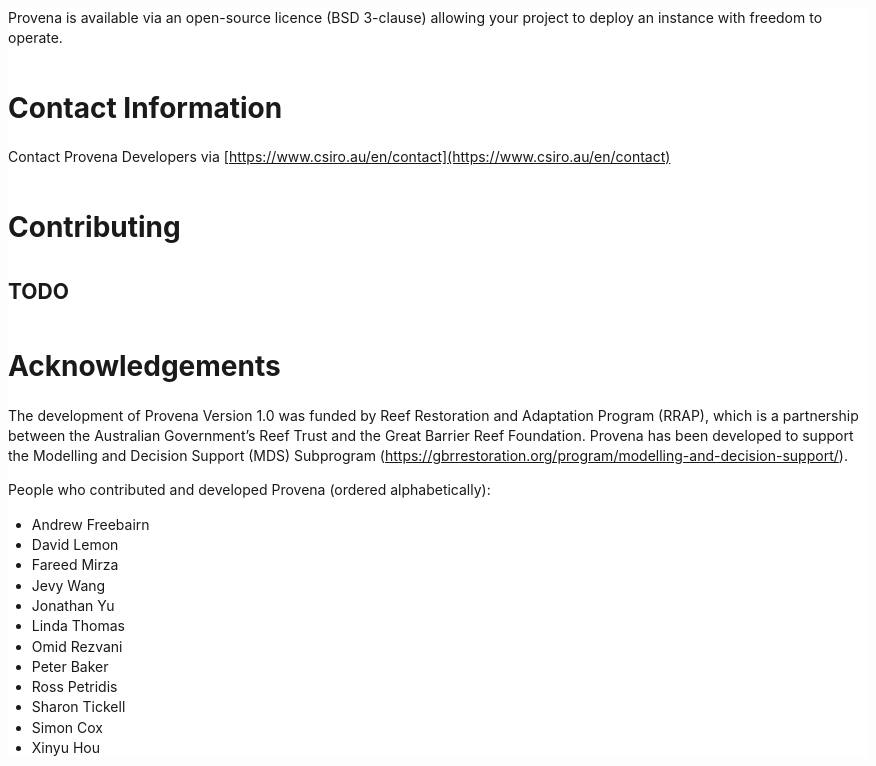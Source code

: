 Provena is available via an open-source licence (BSD 3-clause) allowing your project to deploy an instance with freedom to operate.

# Contact Information

Contact Provena Developers via [https://www.csiro.au/en/contact](https://www.csiro.au/en/contact)

# Contributing

## TODO

# Acknowledgements

The development of Provena Version 1.0 was funded by Reef Restoration and Adaptation Program (RRAP), which is a partnership between the Australian Government’s Reef Trust and the Great Barrier Reef Foundation. Provena has been developed to support the Modelling and Decision Support (MDS) Subprogram (https://gbrrestoration.org/program/modelling-and-decision-support/).

People who contributed and developed Provena (ordered alphabetically):

- Andrew Freebairn
- David Lemon
- Fareed Mirza
- Jevy Wang
- Jonathan Yu
- Linda Thomas
- Omid Rezvani
- Peter Baker
- Ross Petridis
- Sharon Tickell
- Simon Cox
- Xinyu Hou
